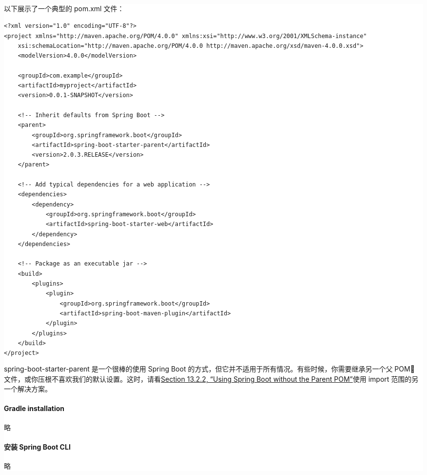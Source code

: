 以下展示了一个典型的 pom.xml 文件：
```
<?xml version="1.0" encoding="UTF-8"?>
<project xmlns="http://maven.apache.org/POM/4.0.0" xmlns:xsi="http://www.w3.org/2001/XMLSchema-instance"
	xsi:schemaLocation="http://maven.apache.org/POM/4.0.0 http://maven.apache.org/xsd/maven-4.0.0.xsd">
	<modelVersion>4.0.0</modelVersion>

	<groupId>com.example</groupId>
	<artifactId>myproject</artifactId>
	<version>0.0.1-SNAPSHOT</version>

	<!-- Inherit defaults from Spring Boot -->
	<parent>
		<groupId>org.springframework.boot</groupId>
		<artifactId>spring-boot-starter-parent</artifactId>
		<version>2.0.3.RELEASE</version>
	</parent>

	<!-- Add typical dependencies for a web application -->
	<dependencies>
		<dependency>
			<groupId>org.springframework.boot</groupId>
			<artifactId>spring-boot-starter-web</artifactId>
		</dependency>
	</dependencies>

	<!-- Package as an executable jar -->
	<build>
		<plugins>
			<plugin>
				<groupId>org.springframework.boot</groupId>
				<artifactId>spring-boot-maven-plugin</artifactId>
			</plugin>
		</plugins>
	</build>
</project>
```

spring-boot-starter-parent 是一个很棒的使用 Spring Boot 的方式，但它并不适用于所有情况。有些时候，你需要继承另一个父 POM 文件，或你压根不喜欢我们的默认设置。这时，请看[Section 13.2.2, “Using Spring Boot without the Parent POM”](https://docs.spring.io/spring-boot/docs/2.0.3.RELEASE/reference/htmlsingle/#using-boot-maven-without-a-parent)使用 import 范围的另一个解决方案。

#### Gradle installation

略

#### 安装 Spring Boot CLI

略


